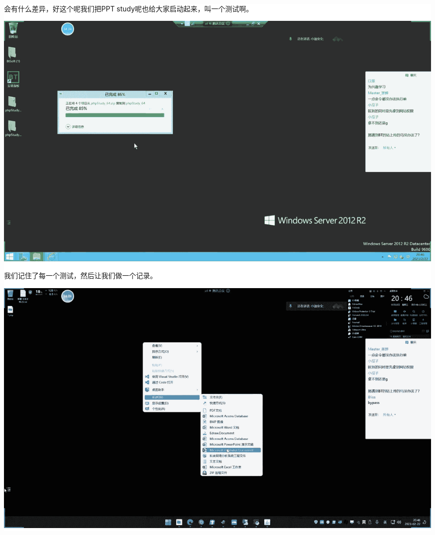 会有什么差异，好这个呢我们把PPT study呢也给大家启动起来，叫一个测试啊。

![](img/67a86e9ea94c69769dae42399aff995c_109.png)

我们记住了每一个测试，然后让我们做一个记录。

![](img/67a86e9ea94c69769dae42399aff995c_111.png)
